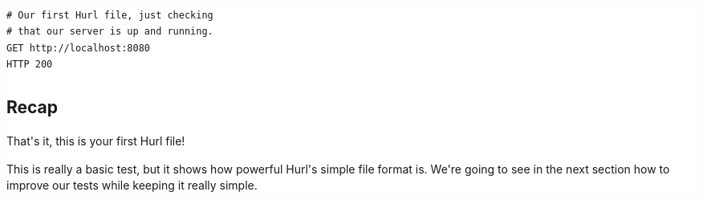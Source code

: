 
```hurl
# Our first Hurl file, just checking
# that our server is up and running.
GET http://localhost:8080
HTTP 200
```

## Recap

That's it, this is your first Hurl file!

This is really a basic test, but it shows how powerful Hurl's simple file format is.
We're going to see in the next section how to improve our tests while keeping it really simple.

[GitHub Action]: https://github.com/features/actions
[GitLab CI/CD]: https://docs.gitlab.com/ee/ci/
[Installation]: /docs/installation.md
[Spring Boot]: https://spring.io/projects/spring-boot
[Node.js]: https://nodejs.org/en/
[Flask]: https://flask.palletsprojects.com
[entry]: /docs/entry.md
[request specification]: /docs/request.md
[response description]: /docs/response.md
[`500 Internal Server Error`]: https://developer.mozilla.org/en-US/docs/Web/HTTP/Status/500
[`200 OK`]: https://developer.mozilla.org/en-US/docs/Web/HTTP/Status/200
[`--test`]: /docs/manual.md#test
[curl]: https://curl.se
